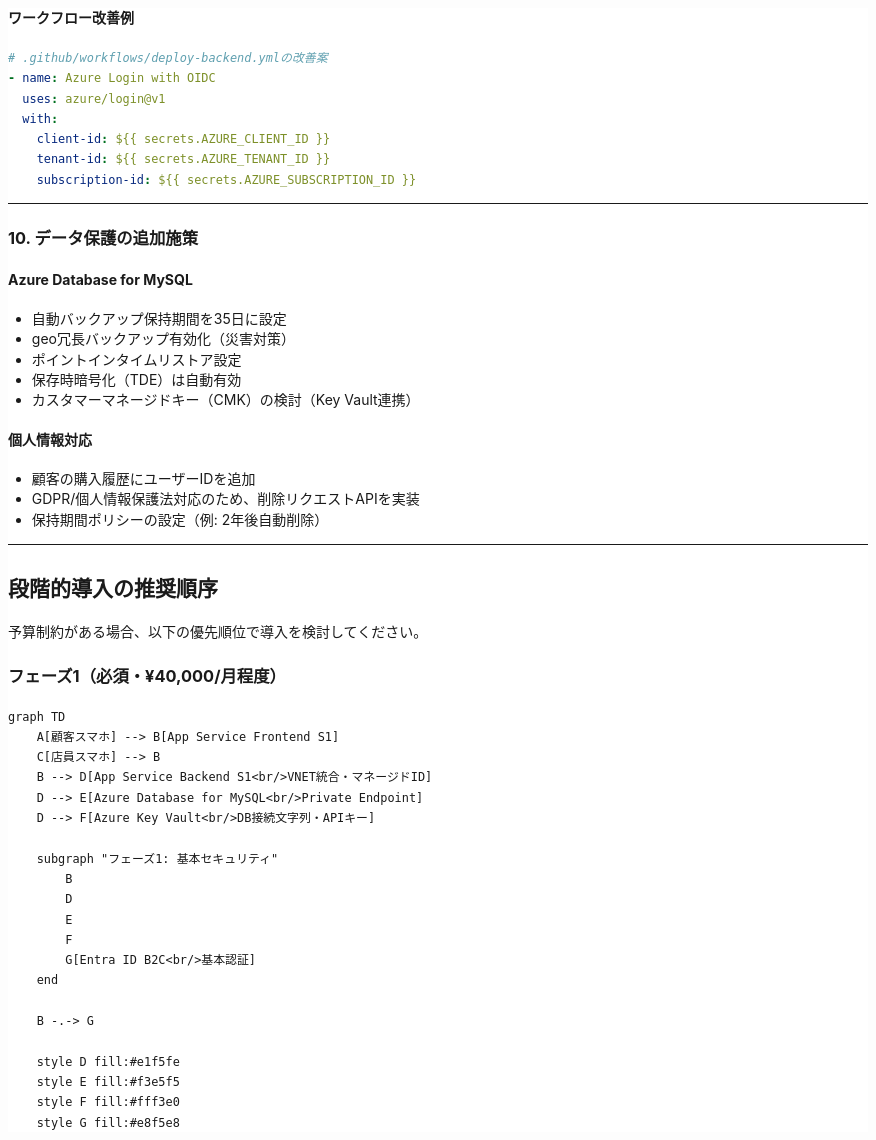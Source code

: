 #### ワークフロー改善例

```yaml
# .github/workflows/deploy-backend.ymlの改善案
- name: Azure Login with OIDC
  uses: azure/login@v1
  with:
    client-id: ${{ secrets.AZURE_CLIENT_ID }}
    tenant-id: ${{ secrets.AZURE_TENANT_ID }}
    subscription-id: ${{ secrets.AZURE_SUBSCRIPTION_ID }}
```

---

### 10. データ保護の追加施策

#### Azure Database for MySQL

- 自動バックアップ保持期間を35日に設定
- geo冗長バックアップ有効化（災害対策）
- ポイントインタイムリストア設定
- 保存時暗号化（TDE）は自動有効
- カスタマーマネージドキー（CMK）の検討（Key Vault連携）

#### 個人情報対応

- 顧客の購入履歴にユーザーIDを追加
- GDPR/個人情報保護法対応のため、削除リクエストAPIを実装
- 保持期間ポリシーの設定（例: 2年後自動削除）

---

## 段階的導入の推奨順序

予算制約がある場合、以下の優先順位で導入を検討してください。

### フェーズ1（必須・¥40,000/月程度）

```mermaid
graph TD
    A[顧客スマホ] --> B[App Service Frontend S1]
    C[店員スマホ] --> B
    B --> D[App Service Backend S1<br/>VNET統合・マネージドID]
    D --> E[Azure Database for MySQL<br/>Private Endpoint]
    D --> F[Azure Key Vault<br/>DB接続文字列・APIキー]

    subgraph "フェーズ1: 基本セキュリティ"
        B
        D
        E
        F
        G[Entra ID B2C<br/>基本認証]
    end

    B -.-> G

    style D fill:#e1f5fe
    style E fill:#f3e5f5
    style F fill:#fff3e0
    style G fill:#e8f5e8
```
